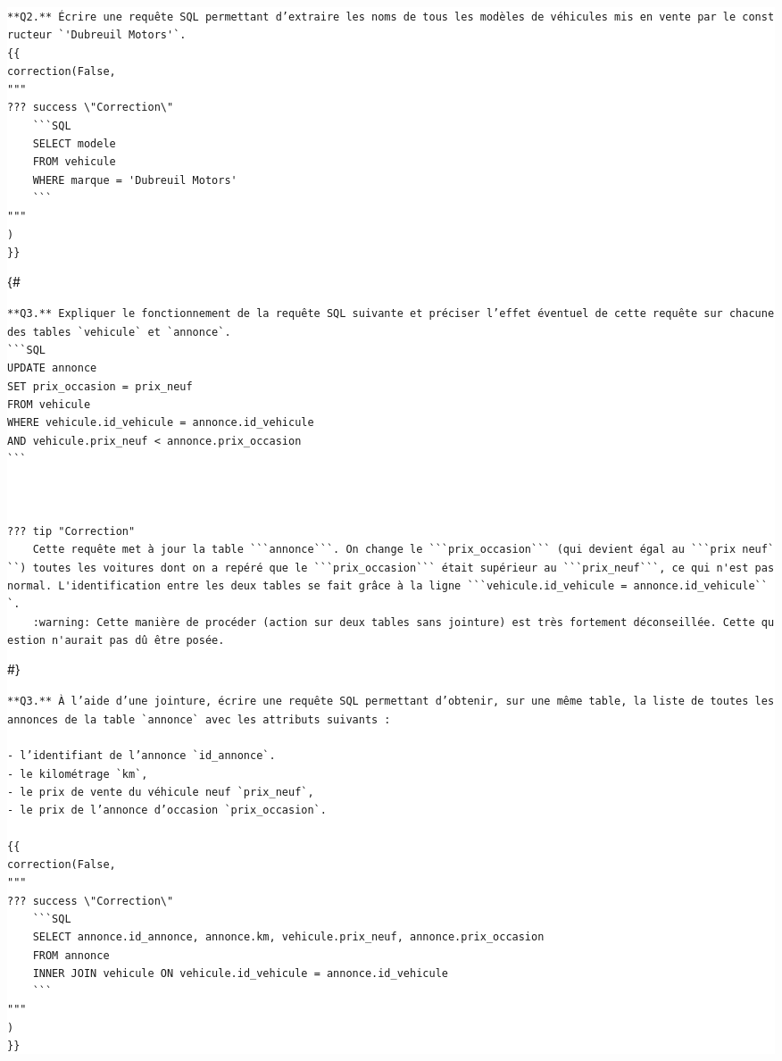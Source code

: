  


	**Q2.** Écrire une requête SQL permettant d’extraire les noms de tous les modèles de véhicules mis en vente par le constructeur `'Dubreuil Motors'`. 
    {{
    correction(False,
    """
    ??? success \"Correction\" 
        ```SQL
        SELECT modele
        FROM vehicule
        WHERE marque = 'Dubreuil Motors'
        ```        
    """
    )
    }}


{#

	**Q3.** Expliquer le fonctionnement de la requête SQL suivante et préciser l’effet éventuel de cette requête sur chacune des tables `vehicule` et `annonce`.
	```SQL
	UPDATE annonce
	SET prix_occasion = prix_neuf
	FROM vehicule
	WHERE vehicule.id_vehicule = annonce.id_vehicule
	AND vehicule.prix_neuf < annonce.prix_occasion
	```  



    ??? tip "Correction"
        Cette requête met à jour la table ```annonce```. On change le ```prix_occasion``` (qui devient égal au ```prix neuf```) toutes les voitures dont on a repéré que le ```prix_occasion``` était supérieur au ```prix_neuf```, ce qui n'est pas normal. L'identification entre les deux tables se fait grâce à la ligne ```vehicule.id_vehicule = annonce.id_vehicule```.  
        :warning: Cette manière de procéder (action sur deux tables sans jointure) est très fortement déconseillée. Cette question n'aurait pas dû être posée.

#}

	**Q3.** À l’aide d’une jointure, écrire une requête SQL permettant d’obtenir, sur une même table, la liste de toutes les annonces de la table `annonce` avec les attributs suivants :
	
	- l’identifiant de l’annonce `id_annonce`.
	- le kilométrage `km`,
	- le prix de vente du véhicule neuf `prix_neuf`, 
	- le prix de l’annonce d’occasion `prix_occasion`. 

    {{
    correction(False,
    """
    ??? success \"Correction\" 
        ```SQL
        SELECT annonce.id_annonce, annonce.km, vehicule.prix_neuf, annonce.prix_occasion
        FROM annonce
        INNER JOIN vehicule ON vehicule.id_vehicule = annonce.id_vehicule
        ```        
    """
    )
    }}
